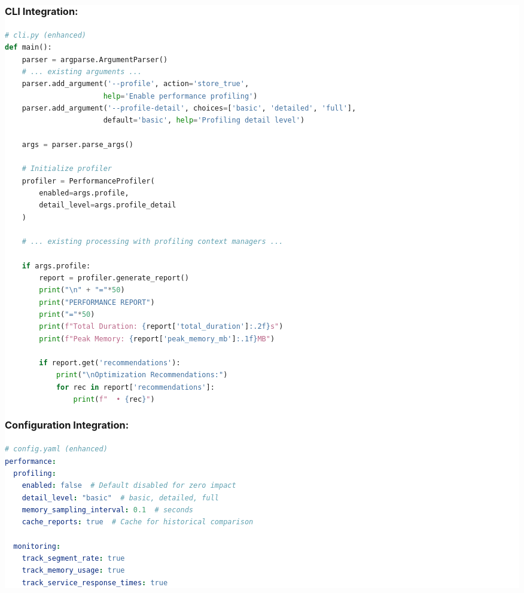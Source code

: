 ### **CLI Integration:**
```python
# cli.py (enhanced)
def main():
    parser = argparse.ArgumentParser()
    # ... existing arguments ...
    parser.add_argument('--profile', action='store_true', 
                       help='Enable performance profiling')
    parser.add_argument('--profile-detail', choices=['basic', 'detailed', 'full'],
                       default='basic', help='Profiling detail level')
    
    args = parser.parse_args()
    
    # Initialize profiler
    profiler = PerformanceProfiler(
        enabled=args.profile,
        detail_level=args.profile_detail
    )
    
    # ... existing processing with profiling context managers ...
    
    if args.profile:
        report = profiler.generate_report()
        print("\n" + "="*50)
        print("PERFORMANCE REPORT")
        print("="*50)
        print(f"Total Duration: {report['total_duration']:.2f}s")
        print(f"Peak Memory: {report['peak_memory_mb']:.1f}MB")
        
        if report.get('recommendations'):
            print("\nOptimization Recommendations:")
            for rec in report['recommendations']:
                print(f"  • {rec}")
```

### **Configuration Integration:**
```yaml
# config.yaml (enhanced)
performance:
  profiling:
    enabled: false  # Default disabled for zero impact
    detail_level: "basic"  # basic, detailed, full
    memory_sampling_interval: 0.1  # seconds
    cache_reports: true  # Cache for historical comparison
    
  monitoring:
    track_segment_rate: true
    track_memory_usage: true
    track_service_response_times: true
```
